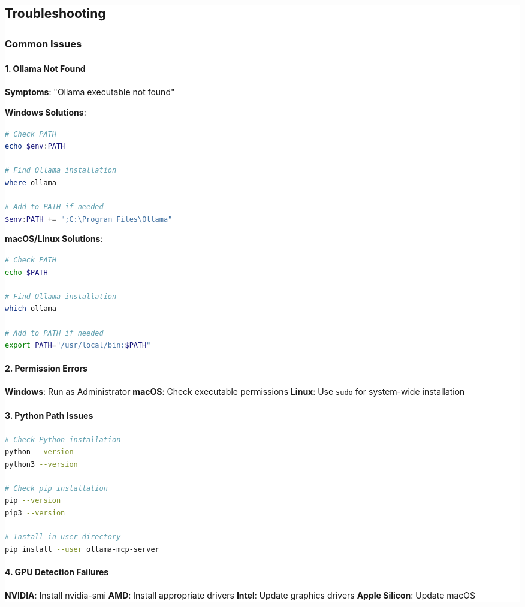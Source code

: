 ## Troubleshooting

### Common Issues

#### 1. Ollama Not Found
**Symptoms**: "Ollama executable not found"

**Windows Solutions**:
```powershell
# Check PATH
echo $env:PATH

# Find Ollama installation
where ollama

# Add to PATH if needed
$env:PATH += ";C:\Program Files\Ollama"
```

**macOS/Linux Solutions**:
```bash
# Check PATH
echo $PATH

# Find Ollama installation
which ollama

# Add to PATH if needed
export PATH="/usr/local/bin:$PATH"
```

#### 2. Permission Errors
**Windows**: Run as Administrator
**macOS**: Check executable permissions
**Linux**: Use `sudo` for system-wide installation

#### 3. Python Path Issues
```bash
# Check Python installation
python --version
python3 --version

# Check pip installation
pip --version
pip3 --version

# Install in user directory
pip install --user ollama-mcp-server
```

#### 4. GPU Detection Failures
**NVIDIA**: Install nvidia-smi
**AMD**: Install appropriate drivers
**Intel**: Update graphics drivers
**Apple Silicon**: Update macOS
